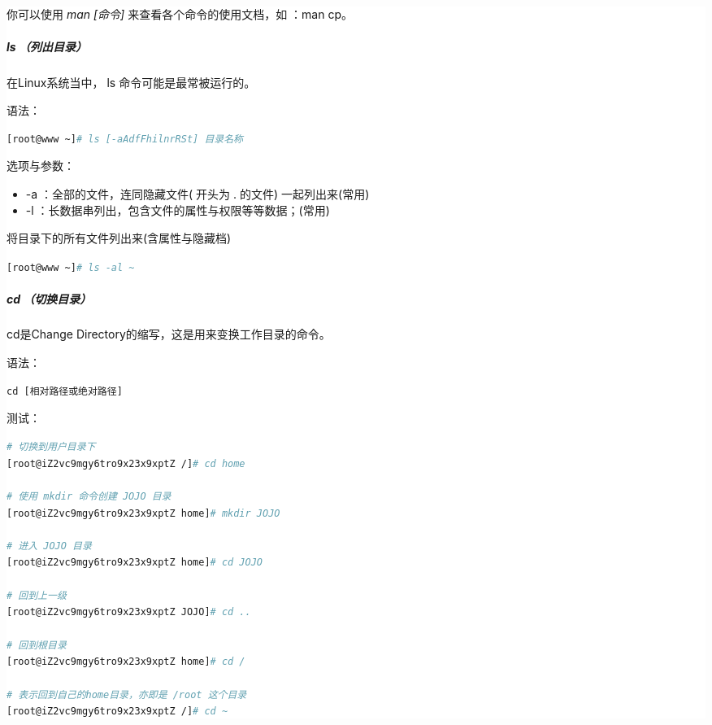 你可以使用 *man [命令]* 来查看各个命令的使用文档，如 ：man cp。



##### ls （列出目录）

在Linux系统当中， ls 命令可能是最常被运行的。

语法：

```makefile
[root@www ~]# ls [-aAdfFhilnrRSt] 目录名称
```

选项与参数：

- -a ：全部的文件，连同隐藏文件( 开头为 . 的文件) 一起列出来(常用)
- -l ：长数据串列出，包含文件的属性与权限等等数据；(常用)

将目录下的所有文件列出来(含属性与隐藏档)

```makefile
[root@www ~]# ls -al ~
```



##### cd （切换目录）

cd是Change Directory的缩写，这是用来变换工作目录的命令。

语法：

```makefile
cd [相对路径或绝对路径]
```

测试：

```makefile
# 切换到用户目录下
[root@iZ2vc9mgy6tro9x23x9xptZ /]# cd home

# 使用 mkdir 命令创建 JOJO 目录
[root@iZ2vc9mgy6tro9x23x9xptZ home]# mkdir JOJO

# 进入 JOJO 目录
[root@iZ2vc9mgy6tro9x23x9xptZ home]# cd JOJO

# 回到上一级
[root@iZ2vc9mgy6tro9x23x9xptZ JOJO]# cd ..

# 回到根目录
[root@iZ2vc9mgy6tro9x23x9xptZ home]# cd /

# 表示回到自己的home目录，亦即是 /root 这个目录
[root@iZ2vc9mgy6tro9x23x9xptZ /]# cd ~
```


